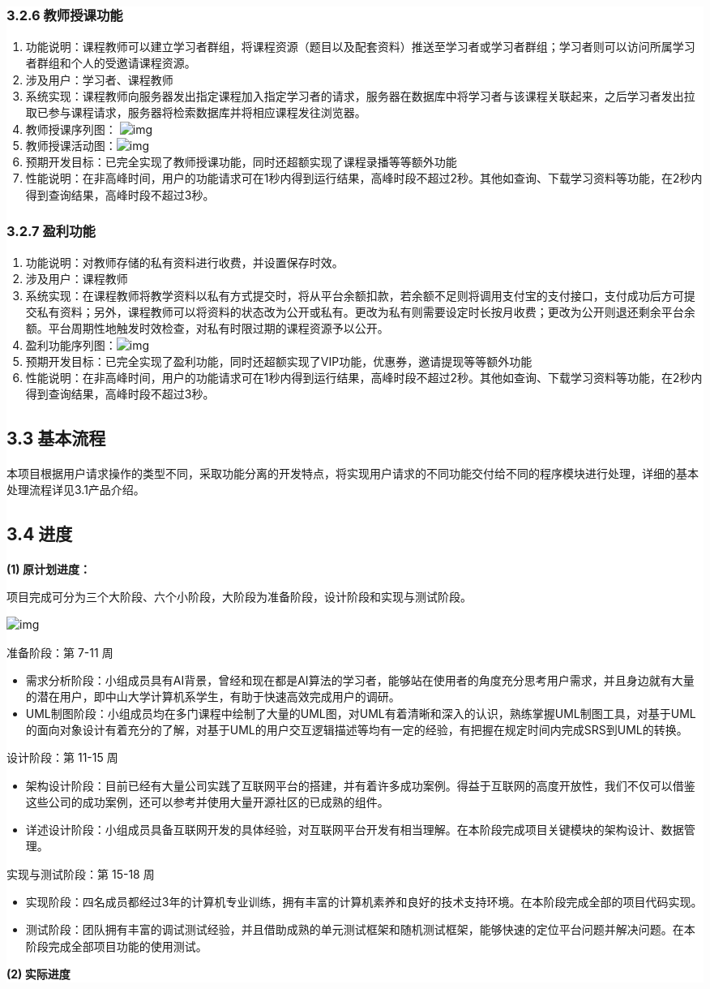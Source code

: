 ### 3.2.6 教师授课功能

1. 功能说明：课程教师可以建立学习者群组，将课程资源（题目以及配套资料）推送至学习者或学习者群组；学习者则可以访问所属学习者群组和个人的受邀请课程资源。
2. 涉及用户：学习者、课程教师
3. 系统实现：课程教师向服务器发出指定课程加入指定学习者的请求，服务器在数据库中将学习者与该课程关联起来，之后学习者发出拉取已参与课程请求，服务器将检索数据库并将相应课程发往浏览器。
4. 教师授课序列图：
![img](https://typora-1304243409.cos.ap-guangzhou.myqcloud.com/SoftwareEngineering/lab17/202206101737688.jpg)
5. 教师授课活动图：![img](https://typora-1304243409.cos.ap-guangzhou.myqcloud.com/SoftwareEngineering/lab17/202206101737696.gif)
6. 预期开发目标：已完全实现了教师授课功能，同时还超额实现了课程录播等等额外功能
7. 性能说明：在非高峰时间，用户的功能请求可在1秒内得到运行结果，高峰时段不超过2秒。其他如查询、下载学习资料等功能，在2秒内得到查询结果，高峰时段不超过3秒。

### 3.2.7 盈利功能

1. 功能说明：对教师存储的私有资料进行收费，并设置保存时效。
2. 涉及用户：课程教师
3. 系统实现：在课程教师将教学资料以私有方式提交时，将从平台余额扣款，若余额不足则将调用支付宝的支付接口，支付成功后方可提交私有资料；另外，课程教师可以将资料的状态改为公开或私有。更改为私有则需要设定时长按月收费；更改为公开则退还剩余平台余额。平台周期性地触发时效检查，对私有时限过期的课程资源予以公开。
4. 盈利功能序列图：![img](https://typora-1304243409.cos.ap-guangzhou.myqcloud.com/SoftwareEngineering/lab17/202206101737701.jpg)
5. 预期开发目标：已完全实现了盈利功能，同时还超额实现了VIP功能，优惠券，邀请提现等等额外功能
6. 性能说明：在非高峰时间，用户的功能请求可在1秒内得到运行结果，高峰时段不超过2秒。其他如查询、下载学习资料等功能，在2秒内得到查询结果，高峰时段不超过3秒。

## 3.3 基本流程

本项目根据用户请求操作的类型不同，采取功能分离的开发特点，将实现用户请求的不同功能交付给不同的程序模块进行处理，详细的基本处理流程详见3.1产品介绍。

## 3.4 进度

**(1) 原计划进度：**

项目完成可分为三个大阶段、六个小阶段，大阶段为准备阶段，设计阶段和实现与测试阶段。

![img](https://typora-1304243409.cos.ap-guangzhou.myqcloud.com/SoftwareEngineering/lab17/202206101737706.gif)

准备阶段：第 7-11 周

- 需求分析阶段：小组成员具有AI背景，曾经和现在都是AI算法的学习者，能够站在使用者的角度充分思考用户需求，并且身边就有大量的潜在用户，即中山大学计算机系学生，有助于快速高效完成用户的调研。
- UML制图阶段：小组成员均在多门课程中绘制了大量的UML图，对UML有着清晰和深入的认识，熟练掌握UML制图工具，对基于UML的面向对象设计有着充分的了解，对基于UML的用户交互逻辑描述等均有一定的经验，有把握在规定时间内完成SRS到UML的转换。

设计阶段：第 11-15 周

- 架构设计阶段：目前已经有大量公司实践了互联网平台的搭建，并有着许多成功案例。得益于互联网的高度开放性，我们不仅可以借鉴这些公司的成功案例，还可以参考并使用大量开源社区的已成熟的组件。

- 详述设计阶段：小组成员具备互联网开发的具体经验，对互联网平台开发有相当理解。在本阶段完成项目关键模块的架构设计、数据管理。

实现与测试阶段：第 15-18 周

- 实现阶段：四名成员都经过3年的计算机专业训练，拥有丰富的计算机素养和良好的技术支持环境。在本阶段完成全部的项目代码实现。

- 测试阶段：团队拥有丰富的调试测试经验，并且借助成熟的单元测试框架和随机测试框架，能够快速的定位平台问题并解决问题。在本阶段完成全部项目功能的使用测试。

**(2) 实际进度**
